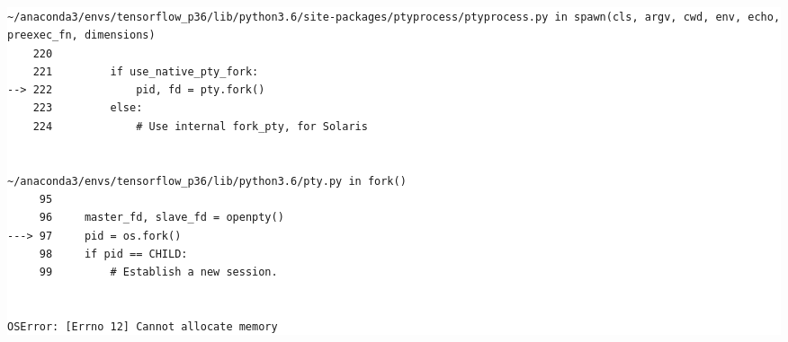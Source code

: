 
    ~/anaconda3/envs/tensorflow_p36/lib/python3.6/site-packages/ptyprocess/ptyprocess.py in spawn(cls, argv, cwd, env, echo, preexec_fn, dimensions)
        220 
        221         if use_native_pty_fork:
    --> 222             pid, fd = pty.fork()
        223         else:
        224             # Use internal fork_pty, for Solaris


    ~/anaconda3/envs/tensorflow_p36/lib/python3.6/pty.py in fork()
         95 
         96     master_fd, slave_fd = openpty()
    ---> 97     pid = os.fork()
         98     if pid == CHILD:
         99         # Establish a new session.


    OSError: [Errno 12] Cannot allocate memory

